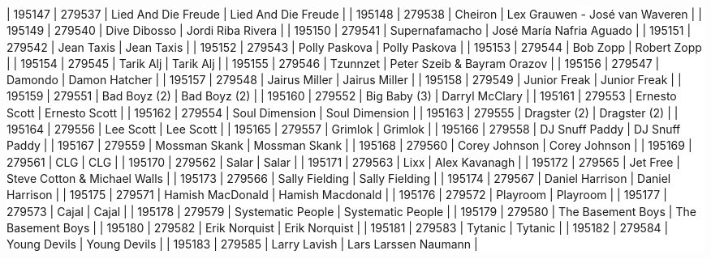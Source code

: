 | 195147 | 279537 | Lied And Die Freude | Lied And Die Freude |
| 195148 | 279538 | Cheiron | Lex Grauwen - José van Waveren |
| 195149 | 279540 | Dive Dibosso | Jordi Riba Rivera |
| 195150 | 279541 | Supernafamacho | José María Nafria Aguado |
| 195151 | 279542 | Jean Taxis | Jean Taxis |
| 195152 | 279543 | Polly Paskova | Polly Paskova |
| 195153 | 279544 | Bob Zopp | Robert Zopp |
| 195154 | 279545 | Tarik Alj | Tarik Alj |
| 195155 | 279546 | Tzunnzet | Peter Szeib & Bayram Orazov |
| 195156 | 279547 | Damondo | Damon Hatcher |
| 195157 | 279548 | Jairus Miller | Jairus Miller |
| 195158 | 279549 | Junior Freak | Junior Freak |
| 195159 | 279551 | Bad Boyz (2) | Bad Boyz (2) |
| 195160 | 279552 | Big Baby (3) | Darryl McClary |
| 195161 | 279553 | Ernesto Scott | Ernesto Scott |
| 195162 | 279554 | Soul Dimension | Soul Dimension |
| 195163 | 279555 | Dragster (2) | Dragster (2) |
| 195164 | 279556 | Lee Scott | Lee Scott |
| 195165 | 279557 | Grimlok | Grimlok |
| 195166 | 279558 | DJ Snuff Paddy | DJ Snuff Paddy |
| 195167 | 279559 | Mossman Skank | Mossman Skank |
| 195168 | 279560 | Corey Johnson | Corey Johnson |
| 195169 | 279561 | CLG | CLG |
| 195170 | 279562 | Salar | Salar |
| 195171 | 279563 | Lixx | Alex Kavanagh |
| 195172 | 279565 | Jet Free | Steve Cotton & Michael Walls |
| 195173 | 279566 | Sally Fielding | Sally Fielding |
| 195174 | 279567 | Daniel Harrison | Daniel Harrison |
| 195175 | 279571 | Hamish MacDonald | Hamish Macdonald |
| 195176 | 279572 | Playroom | Playroom |
| 195177 | 279573 | Cajal | Cajal |
| 195178 | 279579 | Systematic People | Systematic People |
| 195179 | 279580 | The Basement Boys | The Basement Boys |
| 195180 | 279582 | Erik Norquist | Erik Norquist |
| 195181 | 279583 | Tytanic | Tytanic |
| 195182 | 279584 | Young Devils | Young Devils |
| 195183 | 279585 | Larry Lavish | Lars Larssen Naumann |
